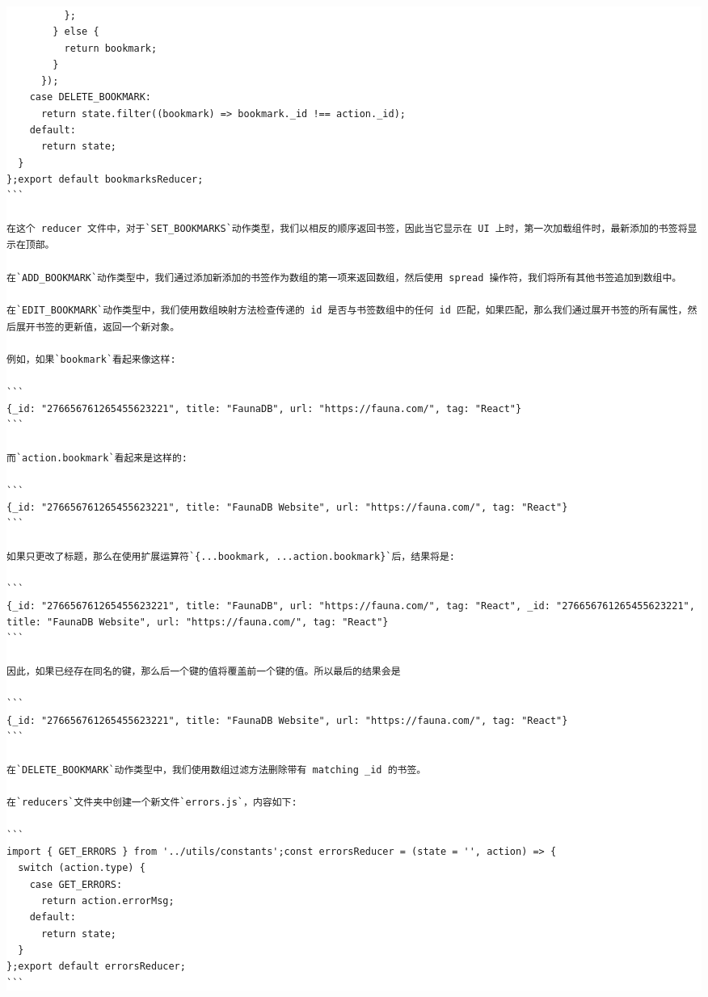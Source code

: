               };
            } else {
              return bookmark;
            }
          });
        case DELETE_BOOKMARK:
          return state.filter((bookmark) => bookmark._id !== action._id);
        default:
          return state;
      }
    };export default bookmarksReducer;
    ```

    在这个 reducer 文件中，对于`SET_BOOKMARKS`动作类型，我们以相反的顺序返回书签，因此当它显示在 UI 上时，第一次加载组件时，最新添加的书签将显示在顶部。

    在`ADD_BOOKMARK`动作类型中，我们通过添加新添加的书签作为数组的第一项来返回数组，然后使用 spread 操作符，我们将所有其他书签追加到数组中。

    在`EDIT_BOOKMARK`动作类型中，我们使用数组映射方法检查传递的 id 是否与书签数组中的任何 id 匹配，如果匹配，那么我们通过展开书签的所有属性，然后展开书签的更新值，返回一个新对象。

    例如，如果`bookmark`看起来像这样:

    ```
    {_id: "276656761265455623221", title: "FaunaDB", url: "https://fauna.com/", tag: "React"}
    ```

    而`action.bookmark`看起来是这样的:

    ```
    {_id: "276656761265455623221", title: "FaunaDB Website", url: "https://fauna.com/", tag: "React"}
    ```

    如果只更改了标题，那么在使用扩展运算符`{...bookmark, ...action.bookmark}`后，结果将是:

    ```
    {_id: "276656761265455623221", title: "FaunaDB", url: "https://fauna.com/", tag: "React", _id: "276656761265455623221", title: "FaunaDB Website", url: "https://fauna.com/", tag: "React"}
    ```

    因此，如果已经存在同名的键，那么后一个键的值将覆盖前一个键的值。所以最后的结果会是

    ```
    {_id: "276656761265455623221", title: "FaunaDB Website", url: "https://fauna.com/", tag: "React"}
    ```

    在`DELETE_BOOKMARK`动作类型中，我们使用数组过滤方法删除带有 matching _id 的书签。

    在`reducers`文件夹中创建一个新文件`errors.js`，内容如下:

    ```
    import { GET_ERRORS } from '../utils/constants';const errorsReducer = (state = '', action) => {
      switch (action.type) {
        case GET_ERRORS:
          return action.errorMsg;
        default:
          return state;
      }
    };export default errorsReducer;
    ```
